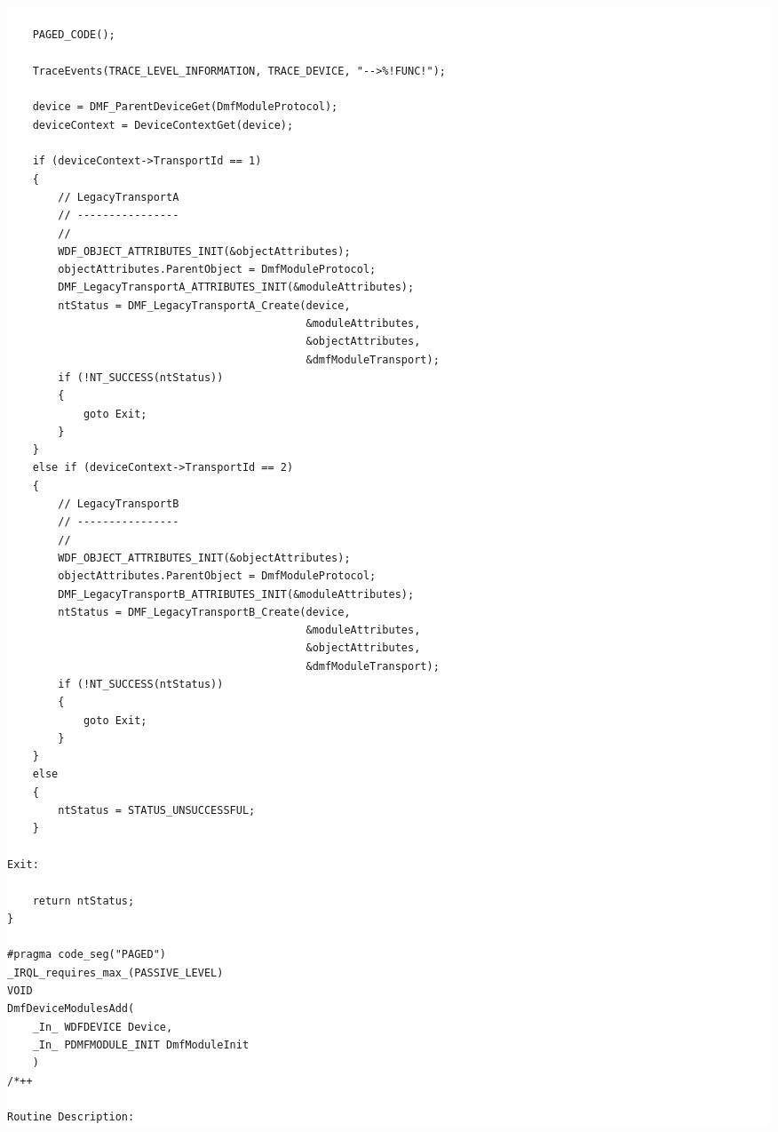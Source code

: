 ````

    PAGED_CODE();

    TraceEvents(TRACE_LEVEL_INFORMATION, TRACE_DEVICE, "-->%!FUNC!");

    device = DMF_ParentDeviceGet(DmfModuleProtocol);
    deviceContext = DeviceContextGet(device);

    if (deviceContext->TransportId == 1)
    {
        // LegacyTransportA
        // ----------------
        //
        WDF_OBJECT_ATTRIBUTES_INIT(&objectAttributes);
        objectAttributes.ParentObject = DmfModuleProtocol;
        DMF_LegacyTransportA_ATTRIBUTES_INIT(&moduleAttributes);
        ntStatus = DMF_LegacyTransportA_Create(device,
                                               &moduleAttributes,
                                               &objectAttributes,
                                               &dmfModuleTransport);
        if (!NT_SUCCESS(ntStatus))
        {
            goto Exit;
        }
    }
    else if (deviceContext->TransportId == 2)
    {
        // LegacyTransportB
        // ----------------
        //
        WDF_OBJECT_ATTRIBUTES_INIT(&objectAttributes);
        objectAttributes.ParentObject = DmfModuleProtocol;
        DMF_LegacyTransportB_ATTRIBUTES_INIT(&moduleAttributes);
        ntStatus = DMF_LegacyTransportB_Create(device,
                                               &moduleAttributes,
                                               &objectAttributes,
                                               &dmfModuleTransport);
        if (!NT_SUCCESS(ntStatus))
        {
            goto Exit;
        }
    }
    else
    {
        ntStatus = STATUS_UNSUCCESSFUL;
    }

Exit:

    return ntStatus;
}

#pragma code_seg("PAGED")
_IRQL_requires_max_(PASSIVE_LEVEL)
VOID
DmfDeviceModulesAdd(
    _In_ WDFDEVICE Device,
    _In_ PDMFMODULE_INIT DmfModuleInit
    )
/*++

Routine Description:

````